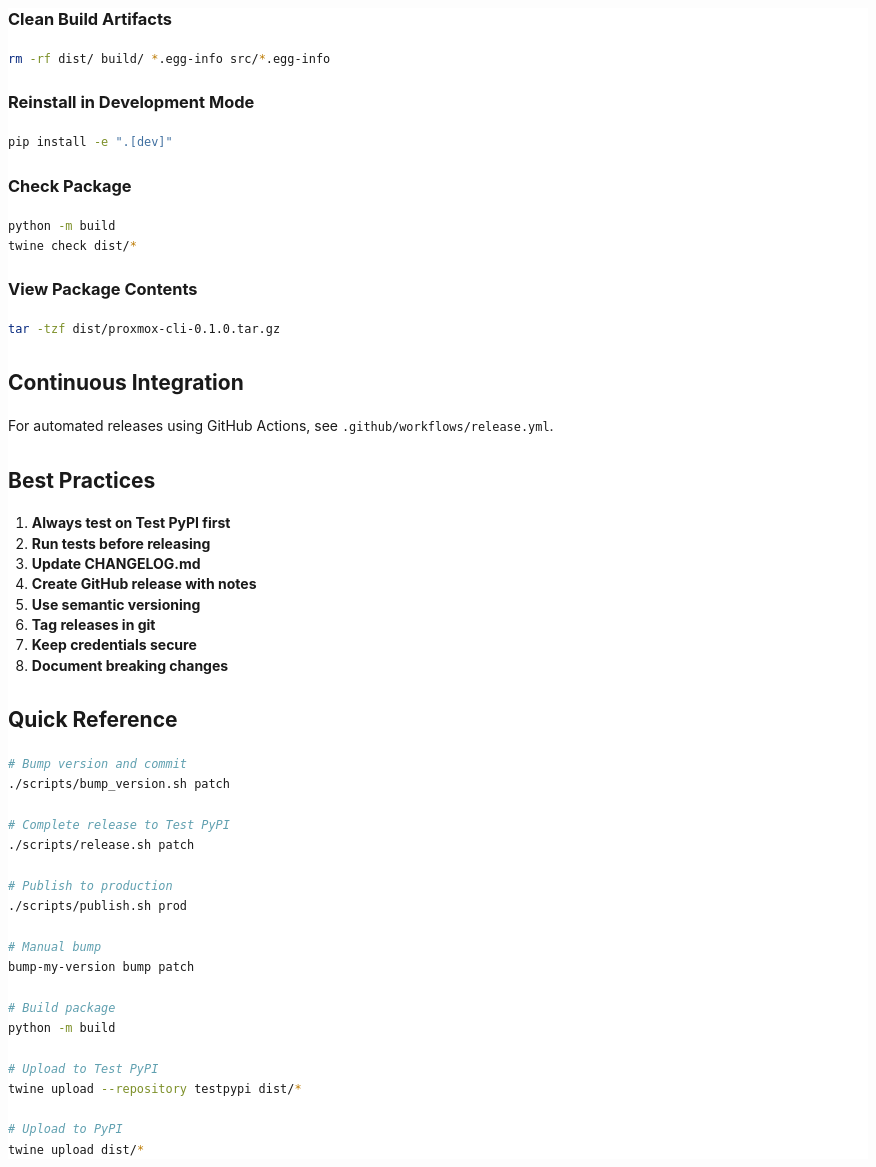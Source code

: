### Clean Build Artifacts

```bash
rm -rf dist/ build/ *.egg-info src/*.egg-info
```

### Reinstall in Development Mode

```bash
pip install -e ".[dev]"
```

### Check Package

```bash
python -m build
twine check dist/*
```

### View Package Contents

```bash
tar -tzf dist/proxmox-cli-0.1.0.tar.gz
```

## Continuous Integration

For automated releases using GitHub Actions, see `.github/workflows/release.yml`.

## Best Practices

1. **Always test on Test PyPI first**
2. **Run tests before releasing**
3. **Update CHANGELOG.md**
4. **Create GitHub release with notes**
5. **Use semantic versioning**
6. **Tag releases in git**
7. **Keep credentials secure**
8. **Document breaking changes**

## Quick Reference

```bash
# Bump version and commit
./scripts/bump_version.sh patch

# Complete release to Test PyPI
./scripts/release.sh patch

# Publish to production
./scripts/publish.sh prod

# Manual bump
bump-my-version bump patch

# Build package
python -m build

# Upload to Test PyPI
twine upload --repository testpypi dist/*

# Upload to PyPI
twine upload dist/*
```

